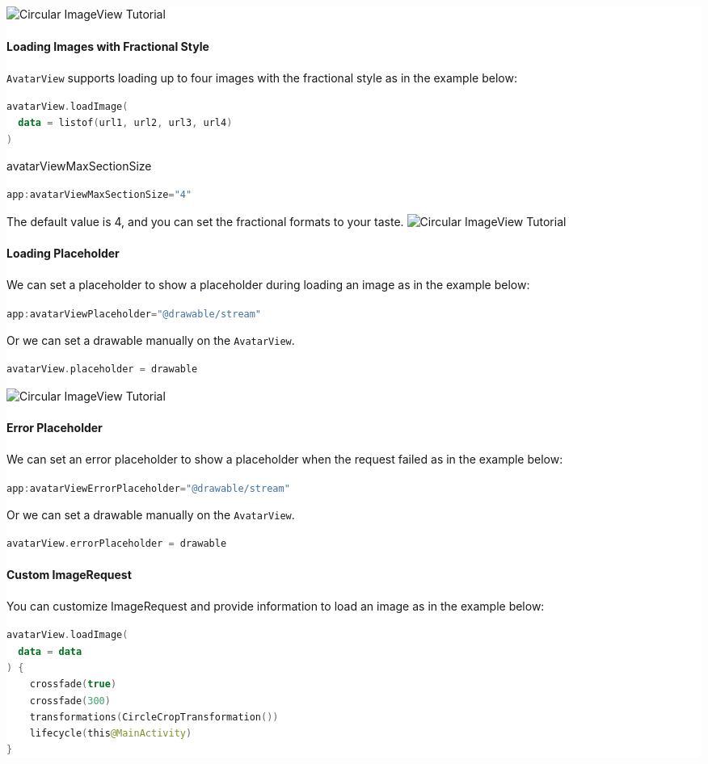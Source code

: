 ![Circular ImageView Tutorial](https://github.com/GetStream/avatarview-android/raw/main/preview/preview2.png)


#### Loading Images with Fractional Style

`AvatarView` supports loading up to four images with the fractional style as in the example below:

```kotlin
avatarView.loadImage(
  data = listof(url1, url2, url3, url4)
)
```

avatarViewMaxSectionSize

```kotlin
app:avatarViewMaxSectionSize="4"
```

The default value is 4, and you can set the fractional formats to your taste.
![Circular ImageView Tutorial](https://github.com/GetStream/avatarview-android/raw/main/preview/preview5.png)


#### Loading Placeholder

We can set a placeholder to show a placeholder during loading an image as in the example below:

```kotlin
app:avatarViewPlaceholder="@drawable/stream"
```

Or we can set a drawable manually on the `AvatarView`.

```kotlin
avatarView.placeholder = drawable
```

![Circular ImageView Tutorial](https://github.com/GetStream/avatarview-android/raw/main/preview/preview4.png)


#### Error Placeholder

We can set an error placeholder to show a placeholder when the request failed as in the example below:

```kotlin
app:avatarViewErrorPlaceholder="@drawable/stream"
```

Or we can set a drawable manually on the `AvatarView`.

```kotlin
avatarView.errorPlaceholder = drawable
```


#### Custom ImageRequest

You can customize ImageRequest and provide information to load an image as in the example below:

```kotlin
avatarView.loadImage(
  data = data
) {
    crossfade(true)
    crossfade(300)
    transformations(CircleCropTransformation())
    lifecycle(this@MainActivity)
}
```
